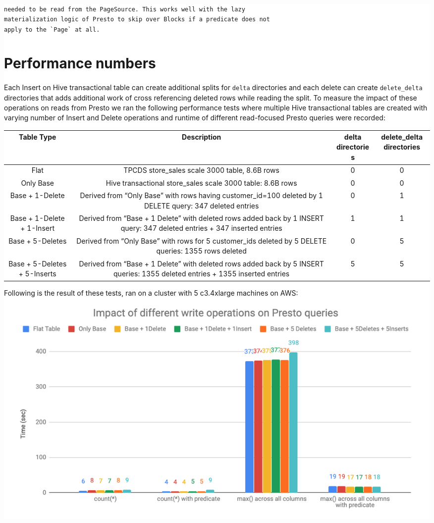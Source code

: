    needed to be read from the PageSource. This works well with the lazy
    materialization logic of Presto to skip over Blocks if a predicate does not
    apply to the `Page` at all.

# Performance numbers
Each Insert on Hive transactional table can create additional splits for `delta`
directories and each delete can create `delete_delta` directories that adds
additional work of cross referencing deleted rows while reading the split. To
measure the impact of these operations on reads from Presto we ran the following
performance tests where multiple Hive transactional tables are created with
varying number of Insert and Delete operations and runtime of different
read-focused Presto queries were recorded:

| Table Type                   | Description                                                                                                                            | delta directories | delete_delta directories |
|:----------------------------:|:--------------------------------------------------------------------------------------------------------------------------------------:|:-----------------:|:------------------------:|
| Flat                         | TPCDS store_sales scale 3000 table, 8.6B rows                                                                                          | 0                 | 0                        |
| Only Base                    | Hive transactional store_sales scale 3000 table: 8.6B rows                                                                             | 0                 | 0                        |
| Base + 1-Delete              | Derived from “Only Base” with rows having customer_id=100 deleted by 1 DELETE query: 347 deleted entries                               | 0                 | 1                        |
| Base + 1-Delete + 1-Insert   | Derived from “Base + 1 Delete” with deleted rows added back by 1 INSERT query: 347 deleted entries + 347 inserted entries              | 1                 | 1                        |
| Base + 5-Deletes             | Derived from “Only Base” with rows for 5 customer_ids deleted by 5 DELETE queries: 1355 rows deleted                                   | 0                 | 5                        |
| Base + 5-Deletes + 5-Inserts | Derived from “Base + 1 Delete” with deleted rows added back by 5 INSERT queries: 1355 deleted entries + 1355 inserted entries          | 5                 | 5                        |

Following is the result of these tests, ran on a cluster with 5 c3.4xlarge
machines on AWS:
![](/assets/blog/hive-acid/perf.png)
